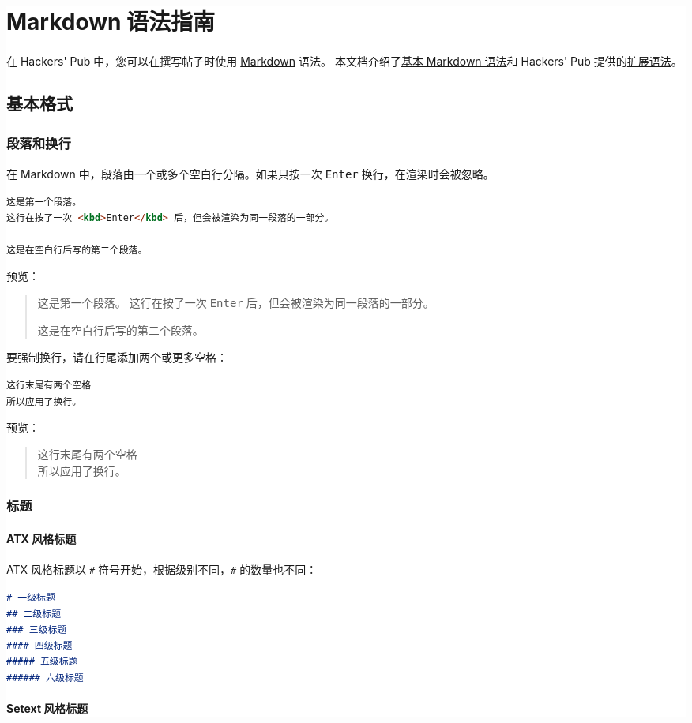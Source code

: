 Markdown 语法指南
=================

在 Hackers' Pub 中，您可以在撰写帖子时使用 [Markdown] 语法。
本文档介绍了[基本 Markdown 语法](#基本格式)和
Hackers' Pub 提供的[扩展语法](#扩展语法)。

[Markdown]: https://commonmark.org/


基本格式
--------

### 段落和换行

在 Markdown 中，段落由一个或多个空白行分隔。如果只按一次 <kbd>Enter</kbd> 换行，在渲染时会被忽略。

~~~~ markdown
这是第一个段落。
这行在按了一次 <kbd>Enter</kbd> 后，但会被渲染为同一段落的一部分。

这是在空白行后写的第二个段落。
~~~~

预览：

> 这是第一个段落。
> 这行在按了一次 <kbd>Enter</kbd> 后，但会被渲染为同一段落的一部分。
>
> 这是在空白行后写的第二个段落。

要强制换行，请在行尾添加两个或更多空格：

~~~~ markdown
这行末尾有两个空格  
所以应用了换行。
~~~~

预览：

> 这行末尾有两个空格  
> 所以应用了换行。

### 标题

#### ATX 风格标题

ATX 风格标题以 `#` 符号开始，根据级别不同，`#` 的数量也不同：

~~~~ markdown
# 一级标题
## 二级标题
### 三级标题
#### 四级标题
##### 五级标题
###### 六级标题
~~~~

#### Setext 风格标题


[1]: https://example.com/
[引用名称]: https://example.com/reference "链接标题"
[图片ID]: 图片_URL "图片标题"
[^1]: 这是脚注内容。
[Markdown Table Generator]: https://www.tablesgenerator.com/markdown_tables
[Graphviz]: https://graphviz.org/
[Graphviz Visual Editor]: https://magjac.com/graphviz-visual-editor/